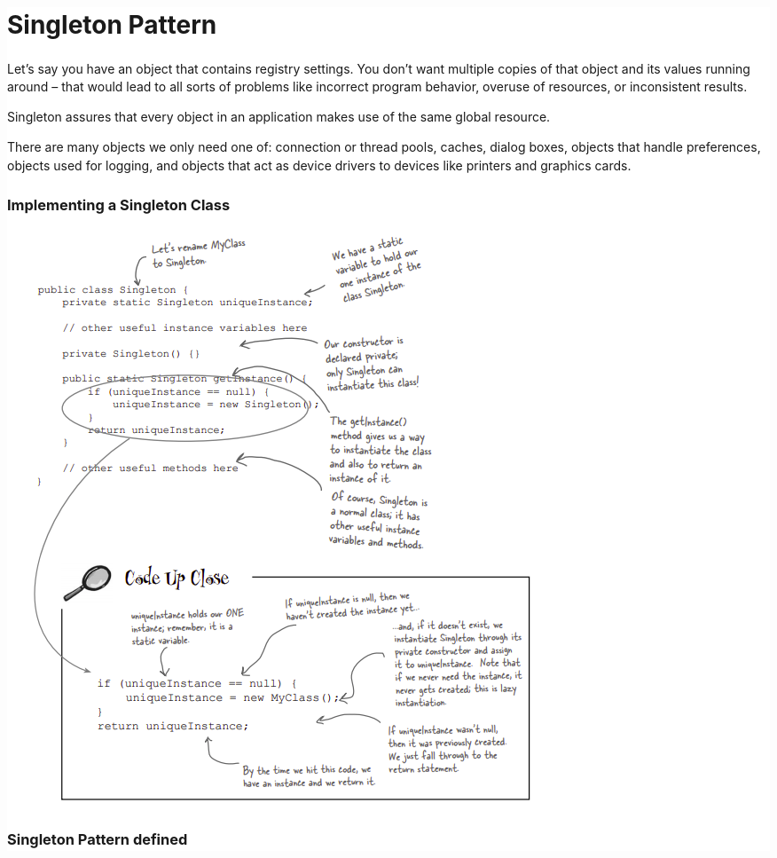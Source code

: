 # Singleton Pattern

Let’s say you have an object that contains registry settings. You don’t want multiple copies of that object and its values running around – that would lead to all sorts of problems like incorrect program behavior, overuse of resources, or inconsistent results.

Singleton assures that every object in an application makes use of the same global resource.

There are many objects we only need one of: connection or thread pools, caches, dialog boxes, objects that handle preferences, objects used for logging, and objects that act as device drivers to devices like printers and graphics cards. 

### Implementing a Singleton Class

![image alt text](image0_01.png)  

### Singleton Pattern defined
